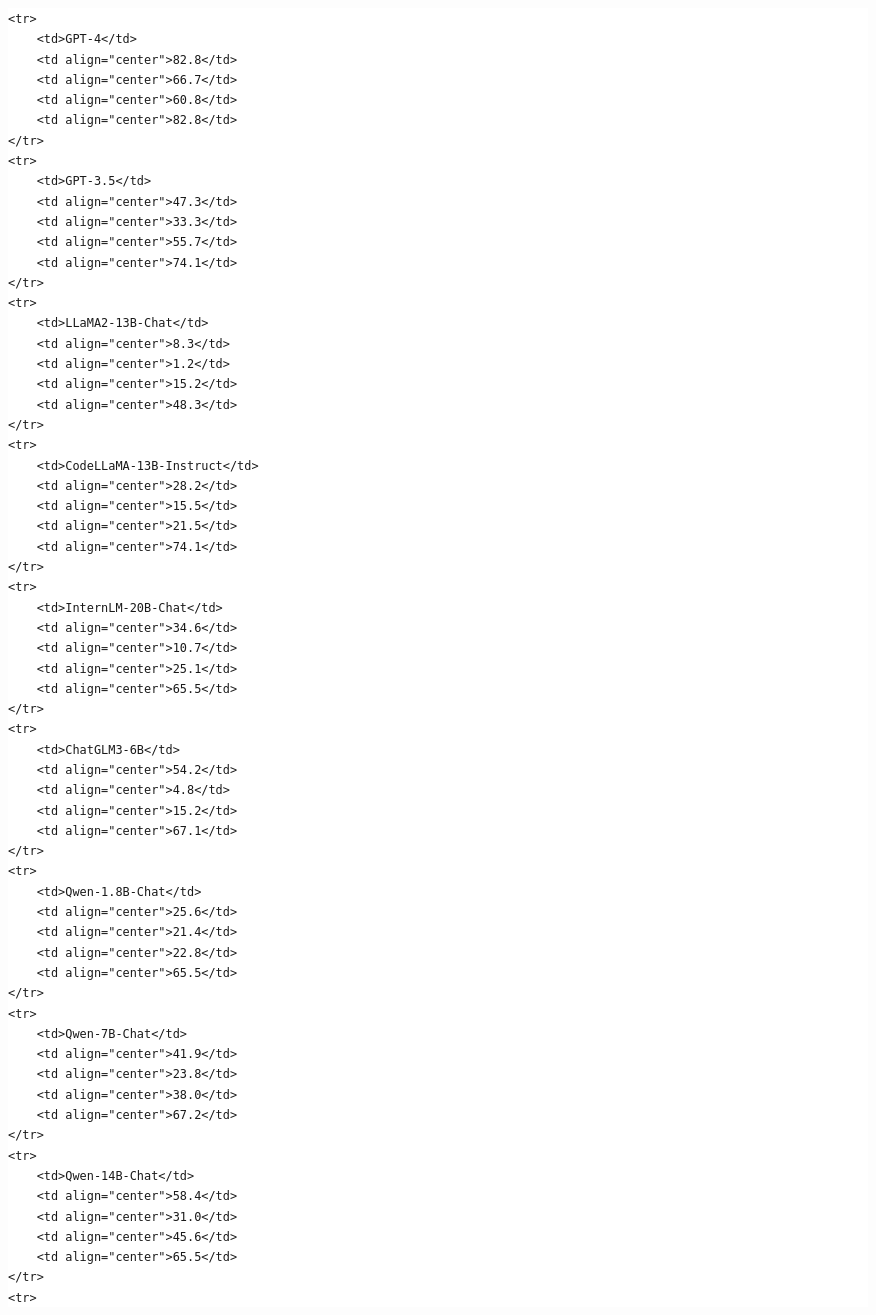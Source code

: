     <tr>
        <td>GPT-4</td>
        <td align="center">82.8</td>
        <td align="center">66.7</td>
        <td align="center">60.8</td>
        <td align="center">82.8</td>
    </tr>
    <tr>
        <td>GPT-3.5</td>
        <td align="center">47.3</td>
        <td align="center">33.3</td>
        <td align="center">55.7</td>
        <td align="center">74.1</td>
    </tr>
    <tr>
        <td>LLaMA2-13B-Chat</td>
        <td align="center">8.3</td>
        <td align="center">1.2</td>
        <td align="center">15.2</td>
        <td align="center">48.3</td>
    </tr>
    <tr>
        <td>CodeLLaMA-13B-Instruct</td>
        <td align="center">28.2</td>
        <td align="center">15.5</td>
        <td align="center">21.5</td>
        <td align="center">74.1</td>
    </tr>
    <tr>
        <td>InternLM-20B-Chat</td>
        <td align="center">34.6</td>
        <td align="center">10.7</td>
        <td align="center">25.1</td>
        <td align="center">65.5</td>
    </tr>
    <tr>
        <td>ChatGLM3-6B</td>
        <td align="center">54.2</td>
        <td align="center">4.8</td>
        <td align="center">15.2</td>
        <td align="center">67.1</td>
    </tr>
    <tr>
        <td>Qwen-1.8B-Chat</td>
        <td align="center">25.6</td>
        <td align="center">21.4</td>
        <td align="center">22.8</td>
        <td align="center">65.5</td>
    </tr>
    <tr>
        <td>Qwen-7B-Chat</td>
        <td align="center">41.9</td>
        <td align="center">23.8</td>
        <td align="center">38.0</td>
        <td align="center">67.2</td>
    </tr>
    <tr>
        <td>Qwen-14B-Chat</td>
        <td align="center">58.4</td>
        <td align="center">31.0</td>
        <td align="center">45.6</td>
        <td align="center">65.5</td>
    </tr>
    <tr>
